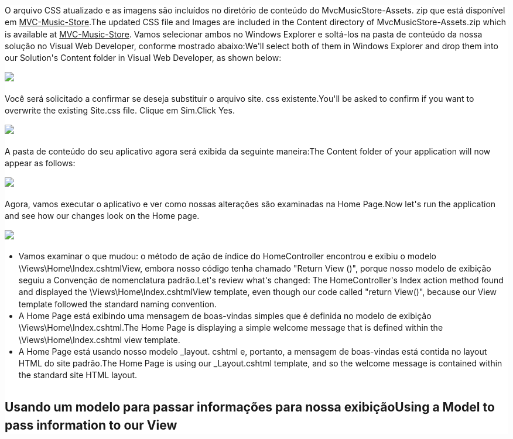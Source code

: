 <span data-ttu-id="cde37-147">O arquivo CSS atualizado e as imagens são incluídos no diretório de conteúdo do MvcMusicStore-Assets. zip que está disponível em [MVC-Music-Store](https://github.com/evilDave/MVC-Music-Store).</span><span class="sxs-lookup"><span data-stu-id="cde37-147">The updated CSS file and Images are included in the Content directory of MvcMusicStore-Assets.zip which is available at [MVC-Music-Store](https://github.com/evilDave/MVC-Music-Store).</span></span> <span data-ttu-id="cde37-148">Vamos selecionar ambos no Windows Explorer e soltá-los na pasta de conteúdo da nossa solução no Visual Web Developer, conforme mostrado abaixo:</span><span class="sxs-lookup"><span data-stu-id="cde37-148">We'll select both of them in Windows Explorer and drop them into our Solution's Content folder in Visual Web Developer, as shown below:</span></span>

![](mvc-music-store-part-3/_static/image5.png)

<span data-ttu-id="cde37-149">Você será solicitado a confirmar se deseja substituir o arquivo site. css existente.</span><span class="sxs-lookup"><span data-stu-id="cde37-149">You'll be asked to confirm if you want to overwrite the existing Site.css file.</span></span> <span data-ttu-id="cde37-150">Clique em Sim.</span><span class="sxs-lookup"><span data-stu-id="cde37-150">Click Yes.</span></span>

![](mvc-music-store-part-3/_static/image6.png)

<span data-ttu-id="cde37-151">A pasta de conteúdo do seu aplicativo agora será exibida da seguinte maneira:</span><span class="sxs-lookup"><span data-stu-id="cde37-151">The Content folder of your application will now appear as follows:</span></span>

![](mvc-music-store-part-3/_static/image7.png)

<span data-ttu-id="cde37-152">Agora, vamos executar o aplicativo e ver como nossas alterações são examinadas na Home Page.</span><span class="sxs-lookup"><span data-stu-id="cde37-152">Now let's run the application and see how our changes look on the Home page.</span></span>

![](mvc-music-store-part-3/_static/image8.png)

- <span data-ttu-id="cde37-153">Vamos examinar o que mudou: o método de ação de índice do HomeController encontrou e exibiu o modelo \Views\Home\Index.cshtmlView, embora nosso código tenha chamado "Return View ()", porque nosso modelo de exibição seguiu a Convenção de nomenclatura padrão.</span><span class="sxs-lookup"><span data-stu-id="cde37-153">Let's review what's changed: The HomeController's Index action method found and displayed the \Views\Home\Index.cshtmlView template, even though our code called "return View()", because our View template followed the standard naming convention.</span></span>
- <span data-ttu-id="cde37-154">A Home Page está exibindo uma mensagem de boas-vindas simples que é definida no modelo de exibição \Views\Home\Index.cshtml.</span><span class="sxs-lookup"><span data-stu-id="cde37-154">The Home Page is displaying a simple welcome message that is defined within the \Views\Home\Index.cshtml view template.</span></span>
- <span data-ttu-id="cde37-155">A Home Page está usando nosso modelo \_layout. cshtml e, portanto, a mensagem de boas-vindas está contida no layout HTML do site padrão.</span><span class="sxs-lookup"><span data-stu-id="cde37-155">The Home Page is using our \_Layout.cshtml template, and so the welcome message is contained within the standard site HTML layout.</span></span>

## <a name="using-a-model-to-pass-information-to-our-view"></a><span data-ttu-id="cde37-156">Usando um modelo para passar informações para nossa exibição</span><span class="sxs-lookup"><span data-stu-id="cde37-156">Using a Model to pass information to our View</span></span>
